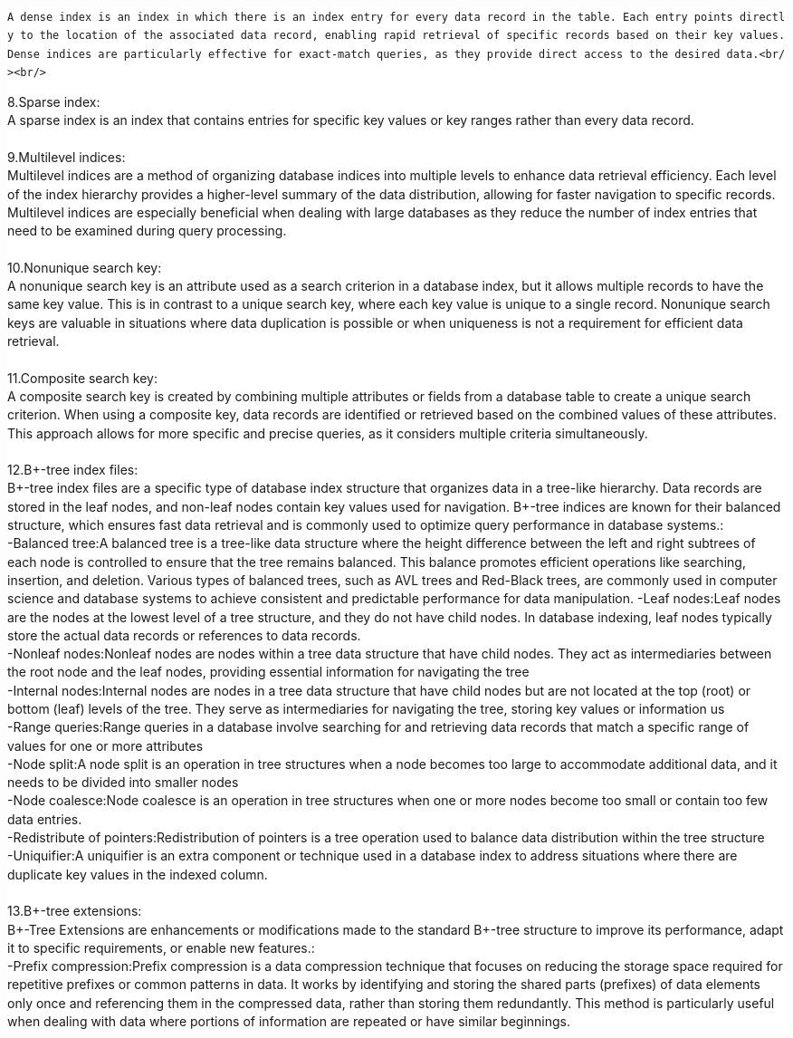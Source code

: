     A dense index is an index in which there is an index entry for every data record in the table. Each entry points directly to the location of the associated data record, enabling rapid retrieval of specific records based on their key values. Dense indices are particularly effective for exact-match queries, as they provide direct access to the desired data.<br/><br/>
8.Sparse index:<br/>
    A sparse index is an index that contains entries for specific key values or key ranges rather than every data record.<br/><br/>
9.Multilevel indices:<br/>
    Multilevel indices are a method of organizing database indices into multiple levels to enhance data retrieval efficiency. Each level of the index hierarchy provides a higher-level summary of the data distribution, allowing for faster navigation to specific records. Multilevel indices are especially beneficial when dealing with large databases as they reduce the number of index entries that need to be examined during query processing.<br/><br/>
10.Nonunique search key:<br/>
    A nonunique search key is an attribute used as a search criterion in a database index, but it allows multiple records to have the same key value. This is in contrast to a unique search key, where each key value is unique to a single record. Nonunique search keys are valuable in situations where data duplication is possible or when uniqueness is not a requirement for efficient data retrieval.<br/><br/>
11.Composite search key:<br/>
    A composite search key is created by combining multiple attributes or fields from a database table to create a unique search criterion. When using a composite key, data records are identified or retrieved based on the combined values of these attributes. This approach allows for more specific and precise queries, as it considers multiple criteria simultaneously.<br/><br/>
12.B+-tree index files:<br/>
    B+-tree index files are a specific type of database index structure that organizes data in a tree-like hierarchy. Data records are stored in the leaf nodes, and non-leaf nodes contain key values used for navigation. B+-tree indices are known for their balanced structure, which ensures fast data retrieval and is commonly used to optimize query performance in database systems.:<br/>
        -Balanced tree:A balanced tree is a tree-like data structure where the height difference between the left and right subtrees of each node is controlled to ensure that the tree remains balanced. This balance promotes efficient operations like searching, insertion, and deletion. Various types of balanced trees, such as AVL trees and Red-Black trees, are commonly used in computer science and database systems to achieve consistent and predictable performance for data manipulation.
        -Leaf nodes:Leaf nodes are the nodes at the lowest level of a tree structure, and they do not have child nodes. In database indexing, leaf nodes typically store the actual data records or references to data records.<br/>
        -Nonleaf nodes:Nonleaf nodes are nodes within a tree data structure that have child nodes. They act as intermediaries between the root node and the leaf nodes, providing essential information for navigating the tree<br/>
        -Internal nodes:Internal nodes are nodes in a tree data structure that have child nodes but are not located at the top (root) or bottom (leaf) levels of the tree. They serve as intermediaries for navigating the tree, storing key values or information us<br/>
        -Range queries:Range queries in a database involve searching for and retrieving data records that match a specific range of values for one or more attributes<br/>
        -Node split:A node split is an operation in tree structures when a node becomes too large to accommodate additional data, and it needs to be divided into smaller nodes<br/>
        -Node coalesce:Node coalesce is an operation in tree structures when one or more nodes become too small or contain too few data entries.<br/>
        -Redistribute of pointers:Redistribution of pointers is a tree operation used to balance data distribution within the tree structure<br/>
        -Uniquifier:A uniquifier is an extra component or technique used in a database index to address situations where there are duplicate key values in the indexed column.<br/><br/>
13.B+-tree extensions:<br/>
    B+-Tree Extensions are enhancements or modifications made to the standard B+-tree structure to improve its performance, adapt it to specific requirements, or enable new features.:<br/>
        -Prefix compression:Prefix compression is a data compression technique that focuses on reducing the storage space required for repetitive prefixes or common patterns in data. It works by identifying and storing the shared parts (prefixes) of data elements only once and referencing them in the compressed data, rather than storing them redundantly. This method is particularly useful when dealing with data where portions of information are repeated or have similar beginnings.<br/>